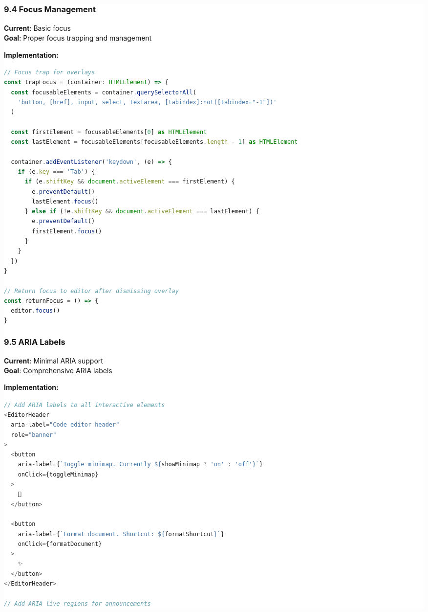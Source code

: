 ```typescript
```

### 9.4 Focus Management

**Current**: Basic focus  
**Goal**: Proper focus trapping and management

**Implementation:**
```typescript
// Focus trap for overlays
const trapFocus = (container: HTMLElement) => {
  const focusableElements = container.querySelectorAll(
    'button, [href], input, select, textarea, [tabindex]:not([tabindex="-1"])'
  )
  
  const firstElement = focusableElements[0] as HTMLElement
  const lastElement = focusableElements[focusableElements.length - 1] as HTMLElement
  
  container.addEventListener('keydown', (e) => {
    if (e.key === 'Tab') {
      if (e.shiftKey && document.activeElement === firstElement) {
        e.preventDefault()
        lastElement.focus()
      } else if (!e.shiftKey && document.activeElement === lastElement) {
        e.preventDefault()
        firstElement.focus()
      }
    }
  })
}

// Return focus to editor after dismissing overlay
const returnFocus = () => {
  editor.focus()
}
```

### 9.5 ARIA Labels

**Current**: Minimal ARIA support  
**Goal**: Comprehensive ARIA labels

**Implementation:**
```typescript
// Add ARIA labels to all interactive elements
<EditorHeader
  aria-label="Code editor header"
  role="banner"
>
  <button 
    aria-label={`Toggle minimap. Currently ${showMinimap ? 'on' : 'off'}`}
    onClick={toggleMinimap}
  >
    📍
  </button>
  
  <button
    aria-label={`Format document. Shortcut: ${formatShortcut}`}
    onClick={formatDocument}
  >
    ✨
  </button>
</EditorHeader>

// Add ARIA live regions for announcements
```